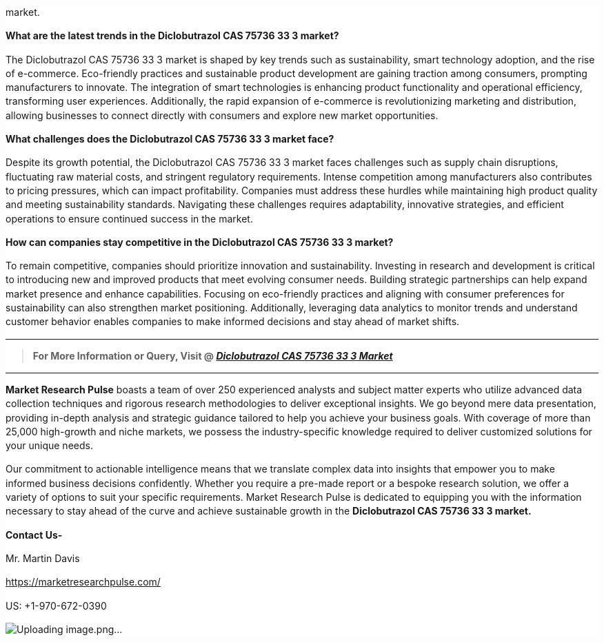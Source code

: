 market.</p><p><strong>What are the latest trends in the Diclobutrazol CAS 75736 33 3 market?</strong></p><p>The Diclobutrazol CAS 75736 33 3 market is shaped by key trends such as sustainability, smart technology adoption, and the rise of e-commerce. Eco-friendly practices and sustainable product development are gaining traction among consumers, prompting manufacturers to innovate. The integration of smart technologies is enhancing product functionality and operational efficiency, transforming user experiences. Additionally, the rapid expansion of e-commerce is revolutionizing marketing and distribution, allowing businesses to connect directly with consumers and explore new market opportunities.</p><p><strong>What challenges does the Diclobutrazol CAS 75736 33 3 market face?</strong></p><p>Despite its growth potential, the Diclobutrazol CAS 75736 33 3 market faces challenges such as supply chain disruptions, fluctuating raw material costs, and stringent regulatory requirements. Intense competition among manufacturers also contributes to pricing pressures, which can impact profitability. Companies must address these hurdles while maintaining high product quality and meeting sustainability standards. Navigating these challenges requires adaptability, innovative strategies, and efficient operations to ensure continued success in the market.</p><p><strong>How can companies stay competitive in the Diclobutrazol CAS 75736 33 3 market?</strong></p><p>To remain competitive, companies should prioritize innovation and sustainability. Investing in research and development is critical to introducing new and improved products that meet evolving consumer needs. Building strategic partnerships can help expand market presence and enhance capabilities. Focusing on eco-friendly practices and aligning with consumer preferences for sustainability can also strengthen market positioning. Additionally, leveraging data analytics to monitor trends and understand customer behavior enables companies to make informed decisions and stay ahead of market shifts.</p><hr /><blockquote><p><strong>For More Information or Query, Visit @&nbsp;<em><a href="https://marketresearchpulse.com/report/52438/diclobutrazol-cas-75736-33-3-market?utm_source=Linkedin&utm_medium=0117">Diclobutrazol CAS 75736 33 3 Market</a></em></strong></p></blockquote><hr /><p><strong>Market Research Pulse</strong> boasts a team of over 250 experienced analysts and subject matter experts who utilize advanced data collection techniques and rigorous research methodologies to deliver exceptional insights. We go beyond mere data presentation, providing in-depth analysis and strategic guidance tailored to help you achieve your business goals. With coverage of more than 25,000 high-growth and niche markets, we possess the industry-specific knowledge required to deliver customized solutions for your unique needs.</p><p>Our commitment to actionable intelligence means that we translate complex data into insights that empower you to make informed business decisions confidently. Whether you require a pre-made report or a bespoke research solution, we offer a variety of options to suit your specific requirements. Market Research Pulse is dedicated to equipping you with the information necessary to stay ahead of the curve and achieve sustainable growth in the <strong>Diclobutrazol CAS 75736 33 3 market.</strong></p><p><strong>Contact Us-</strong></p><p>Mr. Martin Davis</p><p>https://marketresearchpulse.com/</p><p>US: +1-970-672-0390</p>
![Uploading image.png…]()
